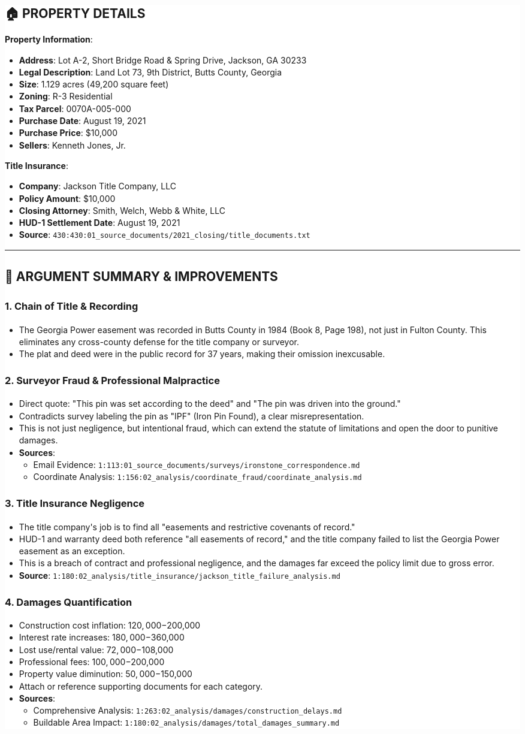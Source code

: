 
## 🏠 PROPERTY DETAILS

**Property Information**:
- **Address**: Lot A-2, Short Bridge Road & Spring Drive, Jackson, GA 30233
- **Legal Description**: Land Lot 73, 9th District, Butts County, Georgia  
- **Size**: 1.129 acres (49,200 square feet)
- **Zoning**: R-3 Residential
- **Tax Parcel**: 0070A-005-000
- **Purchase Date**: August 19, 2021
- **Purchase Price**: $10,000
- **Sellers**: Kenneth Jones, Jr.

**Title Insurance**:
- **Company**: Jackson Title Company, LLC
- **Policy Amount**: $10,000
- **Closing Attorney**: Smith, Welch, Webb & White, LLC
- **HUD-1 Settlement Date**: August 19, 2021
- **Source**: ```430:430:01_source_documents/2021_closing/title_documents.txt```

---

## 🚀 ARGUMENT SUMMARY & IMPROVEMENTS

### 1. **Chain of Title & Recording**
- The Georgia Power easement was recorded in Butts County in 1984 (Book 8, Page 198), not just in Fulton County. This eliminates any cross-county defense for the title company or surveyor.
- The plat and deed were in the public record for 37 years, making their omission inexcusable.

### 2. **Surveyor Fraud & Professional Malpractice**
- Direct quote: "This pin was set according to the deed" and "The pin was driven into the ground."
- Contradicts survey labeling the pin as "IPF" (Iron Pin Found), a clear misrepresentation.
- This is not just negligence, but intentional fraud, which can extend the statute of limitations and open the door to punitive damages.
- **Sources**: 
  - Email Evidence: ```1:113:01_source_documents/surveys/ironstone_correspondence.md```
  - Coordinate Analysis: ```1:156:02_analysis/coordinate_fraud/coordinate_analysis.md```

### 3. **Title Insurance Negligence**
- The title company's job is to find all "easements and restrictive covenants of record."
- HUD-1 and warranty deed both reference "all easements of record," and the title company failed to list the Georgia Power easement as an exception.
- This is a breach of contract and professional negligence, and the damages far exceed the policy limit due to gross error.
- **Source**: ```1:180:02_analysis/title_insurance/jackson_title_failure_analysis.md```

### 4. **Damages Quantification**
- Construction cost inflation: $120,000-$200,000
- Interest rate increases: $180,000-$360,000
- Lost use/rental value: $72,000-$108,000
- Professional fees: $100,000-$200,000
- Property value diminution: $50,000-$150,000
- Attach or reference supporting documents for each category.
- **Sources**: 
  - Comprehensive Analysis: ```1:263:02_analysis/damages/construction_delays.md```
  - Buildable Area Impact: ```1:180:02_analysis/damages/total_damages_summary.md```
